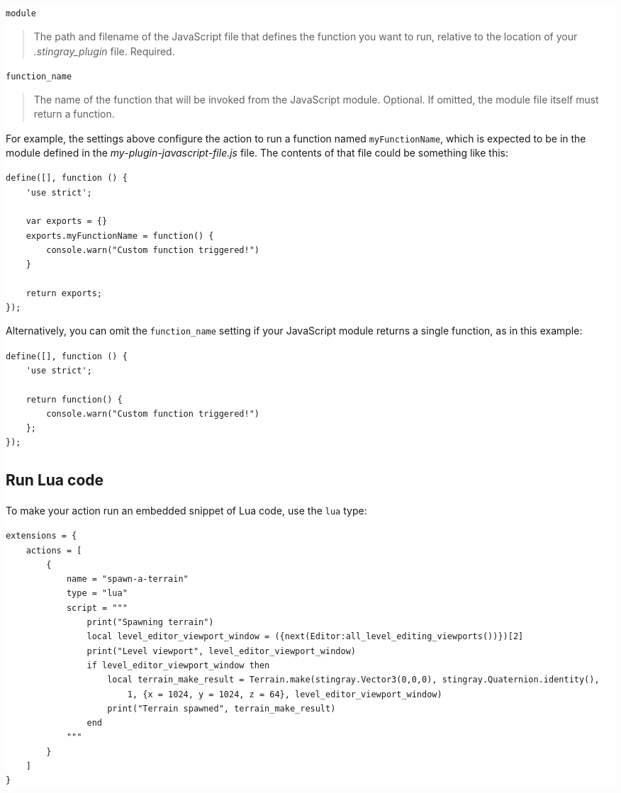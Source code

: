 `module`

>	The  path and filename of the JavaScript file that defines the function you want to run, relative to the location of your *.stingray_plugin* file. Required.

`function_name`

>	The name of the function that will be invoked from the JavaScript module. Optional. If omitted, the module file itself must return a function.

For example, the settings above configure the action to run a function named `myFunctionName`, which is expected to be in the module defined in the *my-plugin-javascript-file.js* file. The contents of that file could be something like this:

~~~{js}
define([], function () {
    'use strict';

	var exports = {}
	exports.myFunctionName = function() {
		console.warn("Custom function triggered!")
	}

	return exports;
});
~~~

Alternatively, you can omit the `function_name` setting if your JavaScript module returns a single function, as in this example:

~~~{js}
define([], function () {
    'use strict';

	return function() {
		console.warn("Custom function triggered!")
	};
});
~~~


## Run Lua code

To make your action run an embedded snippet of Lua code, use the `lua` type:

~~~{sjson}
extensions = {
	actions = [
		{
			name = "spawn-a-terrain"
		    type = "lua"
			script = """
				print("Spawning terrain")
		        local level_editor_viewport_window = ({next(Editor:all_level_editing_viewports())})[2]
		        print("Level viewport", level_editor_viewport_window)
		        if level_editor_viewport_window then
		            local terrain_make_result = Terrain.make(stingray.Vector3(0,0,0), stingray.Quaternion.identity(),
		                1, {x = 1024, y = 1024, z = 64}, level_editor_viewport_window)
		            print("Terrain spawned", terrain_make_result)
		        end
			"""
		}
	]
}
~~~
